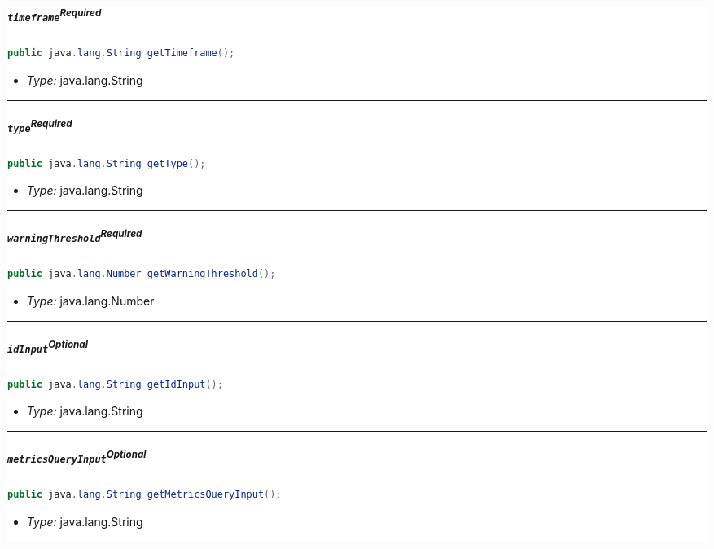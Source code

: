 ##### `timeframe`<sup>Required</sup> <a name="timeframe" id="@cdktf/provider-datadog.dataDatadogServiceLevelObjective.DataDatadogServiceLevelObjective.property.timeframe"></a>

```java
public java.lang.String getTimeframe();
```

- *Type:* java.lang.String

---

##### `type`<sup>Required</sup> <a name="type" id="@cdktf/provider-datadog.dataDatadogServiceLevelObjective.DataDatadogServiceLevelObjective.property.type"></a>

```java
public java.lang.String getType();
```

- *Type:* java.lang.String

---

##### `warningThreshold`<sup>Required</sup> <a name="warningThreshold" id="@cdktf/provider-datadog.dataDatadogServiceLevelObjective.DataDatadogServiceLevelObjective.property.warningThreshold"></a>

```java
public java.lang.Number getWarningThreshold();
```

- *Type:* java.lang.Number

---

##### `idInput`<sup>Optional</sup> <a name="idInput" id="@cdktf/provider-datadog.dataDatadogServiceLevelObjective.DataDatadogServiceLevelObjective.property.idInput"></a>

```java
public java.lang.String getIdInput();
```

- *Type:* java.lang.String

---

##### `metricsQueryInput`<sup>Optional</sup> <a name="metricsQueryInput" id="@cdktf/provider-datadog.dataDatadogServiceLevelObjective.DataDatadogServiceLevelObjective.property.metricsQueryInput"></a>

```java
public java.lang.String getMetricsQueryInput();
```

- *Type:* java.lang.String

---